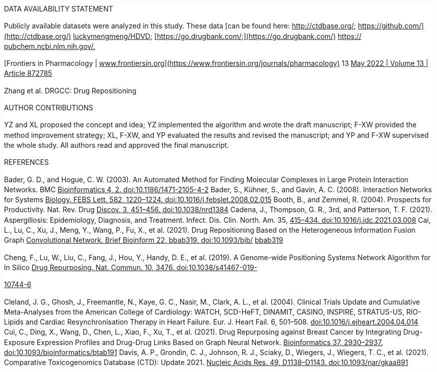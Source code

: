 
DATA AVAILABILITY STATEMENT


Publicly available datasets were analyzed in this study. These data
[can be found here: http://ctdbase.org/; https://github.com/](http://ctdbase.org/)
[luckymengmeng/HDVD;](https://github.com/luckymengmeng/HDVD) [https://go.drugbank.com/;](https://go.drugbank.com/) [https://](https://pubchem.ncbi.nlm.nih.gov/)
[pubchem.ncbi.nlm.nih.gov/.](https://pubchem.ncbi.nlm.nih.gov/)



[Frontiers in Pharmacology | www.frontiersin.org](https://www.frontiersin.org/journals/pharmacology) 13 [May 2022 | Volume 13 | Article 872785](https://www.frontiersin.org/journals/pharmacology#articles)


Zhang et al. DRGCC: Drug Repositioning



AUTHOR CONTRIBUTIONS


YZ and XL proposed the concept and idea; YZ implemented the
algorithm and wrote the draft manuscript; F-XW provided the
method improvement strategy; XL, F-XW, and YP evaluated the
results and revised the manuscript; and YP and F-XW supervised
the whole study. All authors read and approved the final
manuscript.


REFERENCES


Bader, G. D., and Hogue, C. W. (2003). An Automated Method for Finding
Molecular Complexes in Large Protein Interaction Networks. BMC
[Bioinformatics 4, 2. doi:10.1186/1471-2105-4-2](https://doi.org/10.1186/1471-2105-4-2)
Bader, S., Kühner, S., and Gavin, A. C. (2008). Interaction Networks for Systems
[Biology. FEBS Lett. 582, 1220–1224. doi:10.1016/j.febslet.2008.02.015](https://doi.org/10.1016/j.febslet.2008.02.015)
Booth, B., and Zemmel, R. (2004). Prospects for Productivity. Nat. Rev. Drug
[Discov. 3, 451–456. doi:10.1038/nrd1384](https://doi.org/10.1038/nrd1384)
Cadena, J., Thompson, G. R., 3rd, and Patterson, T. F. (2021). Aspergillosis:
Epidemiology, Diagnosis, and Treatment. Infect. Dis. Clin. North. Am. 35,
[415–434. doi:10.1016/j.idc.2021.03.008](https://doi.org/10.1016/j.idc.2021.03.008)
Cai, L., Lu, C., Xu, J., Meng, Y., Wang, P., Fu, X., et al. (2021). Drug
Repositioning Based on the Heterogeneous Information Fusion Graph
[Convolutional Network. Brief Bioinform 22, bbab319. doi:10.1093/bib/](https://doi.org/10.1093/bib/bbab319)
[bbab319](https://doi.org/10.1093/bib/bbab319)

Cheng, F., Lu, W., Liu, C., Fang, J., Hou, Y., Handy, D. E., et al. (2019). A
Genome-wide Positioning Systems Network Algorithm for In Silico
[Drug Repurposing. Nat. Commun. 10, 3476. doi:10.1038/s41467-019-](https://doi.org/10.1038/s41467-019-10744-6)

[10744-6](https://doi.org/10.1038/s41467-019-10744-6)

Cleland, J. G., Ghosh, J., Freemantle, N., Kaye, G. C., Nasir, M., Clark, A. L., et al.
(2004). Clinical Trials Update and Cumulative Meta-Analyses from the
American College of Cardiology: WATCH, SCD-HeFT, DINAMIT,
CASINO, INSPIRE, STRATUS-US, RIO-Lipids and Cardiac
Resynchronisation Therapy in Heart Failure. Eur. J. Heart Fail. 6, 501–508.
[doi:10.1016/j.ejheart.2004.04.014](https://doi.org/10.1016/j.ejheart.2004.04.014)
Cui, C., Ding, X., Wang, D., Chen, L., Xiao, F., Xu, T., et al. (2021). Drug
Repurposing against Breast Cancer by Integrating Drug-Exposure
Expression Profiles and Drug-Drug Links Based on Graph Neural Network.
[Bioinformatics 37, 2930–2937. doi:10.1093/bioinformatics/btab191](https://doi.org/10.1093/bioinformatics/btab191)
Davis, A. P., Grondin, C. J., Johnson, R. J., Sciaky, D., Wiegers, J., Wiegers, T. C.,
et al. (2021). Comparative Toxicogenomics Database (CTD): Update 2021.
[Nucleic Acids Res. 49, D1138–D1143. doi:10.1093/nar/gkaa891](https://doi.org/10.1093/nar/gkaa891)